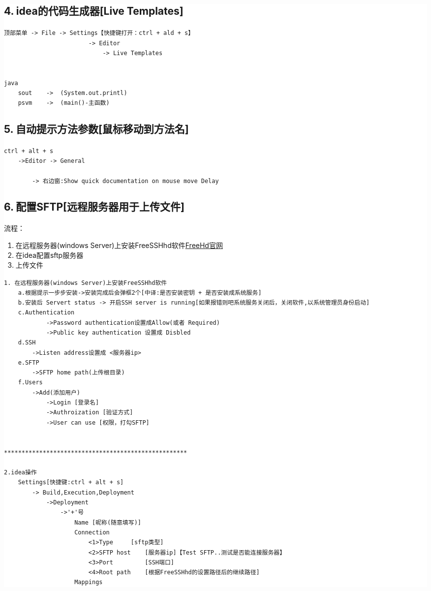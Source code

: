 
## 4. idea的代码生成器[Live Templates]
```
顶部菜单 -> File -> Settings【快捷键打开：ctrl + ald + s】
						-> Editor
							-> Live Templates  


java
	sout	-> 	(System.out.printl)
	psvm	->  (main()-主函数)

```


##  5. 自动提示方法参数[鼠标移动到方法名]
```
ctrl + alt + s  
	->Editor -> General 

		-> 右边窗:Show quick documentation on mouse move Delay

```


## 6. 配置SFTP[远程服务器用于上传文件]

流程：
1. 在远程服务器(windows Server)上安装FreeSSHhd软件[FreeHd官网](http://www.freesshd.com/)
2. 在idea配置sftp服务器
3. 上传文件

```
1. 在远程服务器(windows Server)上安装FreeSSHhd软件
 	a.根据提示一步步安装->安装完成后会弹框2个[中译:是否安装密钥 + 是否安装成系统服务]
    b.安装后 Servert status -> 开启SSH server is running[如果报错则吧系统服务关闭后，关闭软件,以系统管理员身份启动]
    c.Authentication 
    		->Password authentication设置成Allow(或者 Required)
    		->Public key authentication 设置成 Disbled
    d.SSH
    	->Listen address设置成 <服务器ip>
    e.SFTP
    	->SFTP home path(上传根目录)
    f.Users
    	->Add(添加用户)
    		->Login [登录名]
 			->Authroization [验证方式]
 			->User can use [权限，打勾SFTP]


****************************************************

2.idea操作
	Settings[快捷键:ctrl + alt + s]
		-> Build,Execution,Deployment
			->Deployment
				->'+'号
					Name [昵称(随意填写)]
					Connection
						<1>Type		[sftp类型]
						<2>SFTP host	[服务器ip]【Test SFTP..测试是否能连接服务器】
						<3>Port			[SSH端口]
						<4>Root path	[根据FreeSSHhd的设置路径后的继续路径]
					Mappings
```
